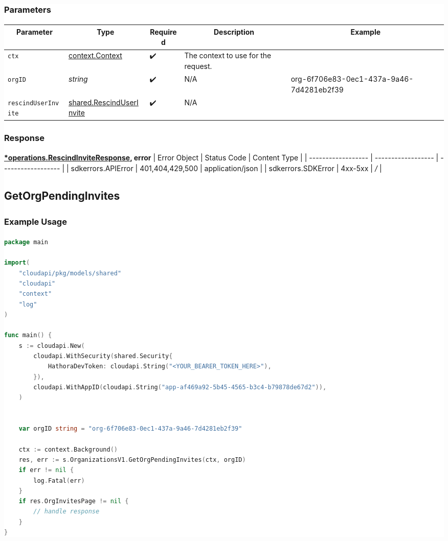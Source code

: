 ### Parameters

| Parameter                                                                | Type                                                                     | Required                                                                 | Description                                                              | Example                                                                  |
| ------------------------------------------------------------------------ | ------------------------------------------------------------------------ | ------------------------------------------------------------------------ | ------------------------------------------------------------------------ | ------------------------------------------------------------------------ |
| `ctx`                                                                    | [context.Context](https://pkg.go.dev/context#Context)                    | :heavy_check_mark:                                                       | The context to use for the request.                                      |                                                                          |
| `orgID`                                                                  | *string*                                                                 | :heavy_check_mark:                                                       | N/A                                                                      | org-6f706e83-0ec1-437a-9a46-7d4281eb2f39                                 |
| `rescindUserInvite`                                                      | [shared.RescindUserInvite](../../pkg/models/shared/rescinduserinvite.md) | :heavy_check_mark:                                                       | N/A                                                                      |                                                                          |


### Response

**[*operations.RescindInviteResponse](../../pkg/models/operations/rescindinviteresponse.md), error**
| Error Object       | Status Code        | Content Type       |
| ------------------ | ------------------ | ------------------ |
| sdkerrors.APIError | 401,404,429,500    | application/json   |
| sdkerrors.SDKError | 4xx-5xx            | */*                |

## GetOrgPendingInvites

### Example Usage

```go
package main

import(
	"cloudapi/pkg/models/shared"
	"cloudapi"
	"context"
	"log"
)

func main() {
    s := cloudapi.New(
        cloudapi.WithSecurity(shared.Security{
            HathoraDevToken: cloudapi.String("<YOUR_BEARER_TOKEN_HERE>"),
        }),
        cloudapi.WithAppID(cloudapi.String("app-af469a92-5b45-4565-b3c4-b79878de67d2")),
    )


    var orgID string = "org-6f706e83-0ec1-437a-9a46-7d4281eb2f39"

    ctx := context.Background()
    res, err := s.OrganizationsV1.GetOrgPendingInvites(ctx, orgID)
    if err != nil {
        log.Fatal(err)
    }
    if res.OrgInvitesPage != nil {
        // handle response
    }
}
```
